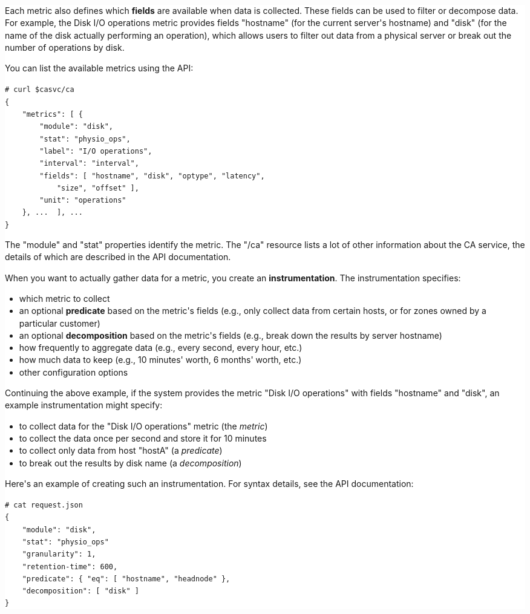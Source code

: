 Each metric also defines which **fields** are available when data is collected.
These fields can be used to filter or decompose data.  For example, the Disk I/O
operations metric provides fields "hostname" (for the current server's
hostname) and "disk" (for the name of the disk actually performing an
operation), which allows users to filter out data from a physical server or
break out the number of operations by disk.

You can list the available metrics using the API:

	# curl $casvc/ca
	{
		"metrics": [ {
			"module": "disk",
			"stat": "physio_ops",
			"label": "I/O operations",
			"interval": "interval",
			"fields": [ "hostname", "disk", "optype", "latency",
			    "size", "offset" ],
			"unit": "operations"
		}, ...  ], ...
	}

The "module" and "stat" properties identify the metric.  The "/ca" resource
lists a lot of other information about the CA service, the details of which are
described in the API documentation.

When you want to actually gather data for a metric, you create an
**instrumentation**.  The instrumentation specifies:

* which metric to collect
* an optional **predicate** based on the metric's fields (e.g., only collect
  data from certain hosts, or for zones owned by a particular customer)
* an optional **decomposition** based on the metric's fields (e.g., break down
  the results by server hostname)
* how frequently to aggregate data (e.g., every second, every hour, etc.)
* how much data to keep (e.g., 10 minutes' worth, 6 months' worth, etc.)
* other configuration options

Continuing the above example, if the system provides the metric "Disk I/O
operations" with fields "hostname" and "disk", an example instrumentation might
specify:

* to collect data for the "Disk I/O operations" metric (the *metric*)
* to collect the data once per second and store it for 10 minutes
* to collect only data from host "hostA" (a *predicate*)
* to break out the results by disk name (a *decomposition*)

Here's an example of creating such an instrumentation.  For syntax details, see
the API documentation:

	# cat request.json 
	{
		"module": "disk",
		"stat": "physio_ops"
		"granularity": 1,
		"retention-time": 600,
		"predicate": { "eq": [ "hostname", "headnode" },
		"decomposition": [ "disk" ]
	}
